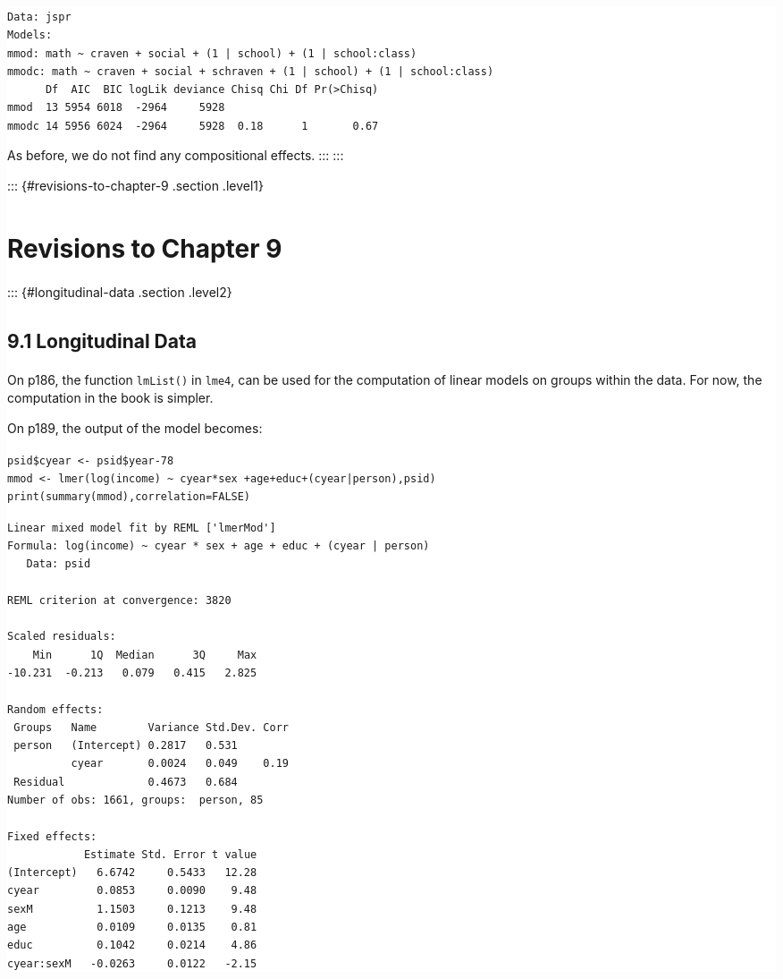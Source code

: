     Data: jspr
    Models:
    mmod: math ~ craven + social + (1 | school) + (1 | school:class)
    mmodc: math ~ craven + social + schraven + (1 | school) + (1 | school:class)
          Df  AIC  BIC logLik deviance Chisq Chi Df Pr(>Chisq)
    mmod  13 5954 6018  -2964     5928                        
    mmodc 14 5956 6024  -2964     5928  0.18      1       0.67

As before, we do not find any compositional effects.
:::
:::

::: {#revisions-to-chapter-9 .section .level1}
# Revisions to Chapter 9

::: {#longitudinal-data .section .level2}
## 9.1 Longitudinal Data

On p186, the function `lmList()` in `lme4`, can be used for the
computation of linear models on groups within the data. For now, the
computation in the book is simpler.

On p189, the output of the model becomes:

``` {.r}
psid$cyear <- psid$year-78
mmod <- lmer(log(income) ~ cyear*sex +age+educ+(cyear|person),psid)
print(summary(mmod),correlation=FALSE)
```

    Linear mixed model fit by REML ['lmerMod']
    Formula: log(income) ~ cyear * sex + age + educ + (cyear | person)
       Data: psid

    REML criterion at convergence: 3820

    Scaled residuals: 
        Min      1Q  Median      3Q     Max 
    -10.231  -0.213   0.079   0.415   2.825 

    Random effects:
     Groups   Name        Variance Std.Dev. Corr
     person   (Intercept) 0.2817   0.531        
              cyear       0.0024   0.049    0.19
     Residual             0.4673   0.684        
    Number of obs: 1661, groups:  person, 85

    Fixed effects:
                Estimate Std. Error t value
    (Intercept)   6.6742     0.5433   12.28
    cyear         0.0853     0.0090    9.48
    sexM          1.1503     0.1213    9.48
    age           0.0109     0.0135    0.81
    educ          0.1042     0.0214    4.86
    cyear:sexM   -0.0263     0.0122   -2.15
